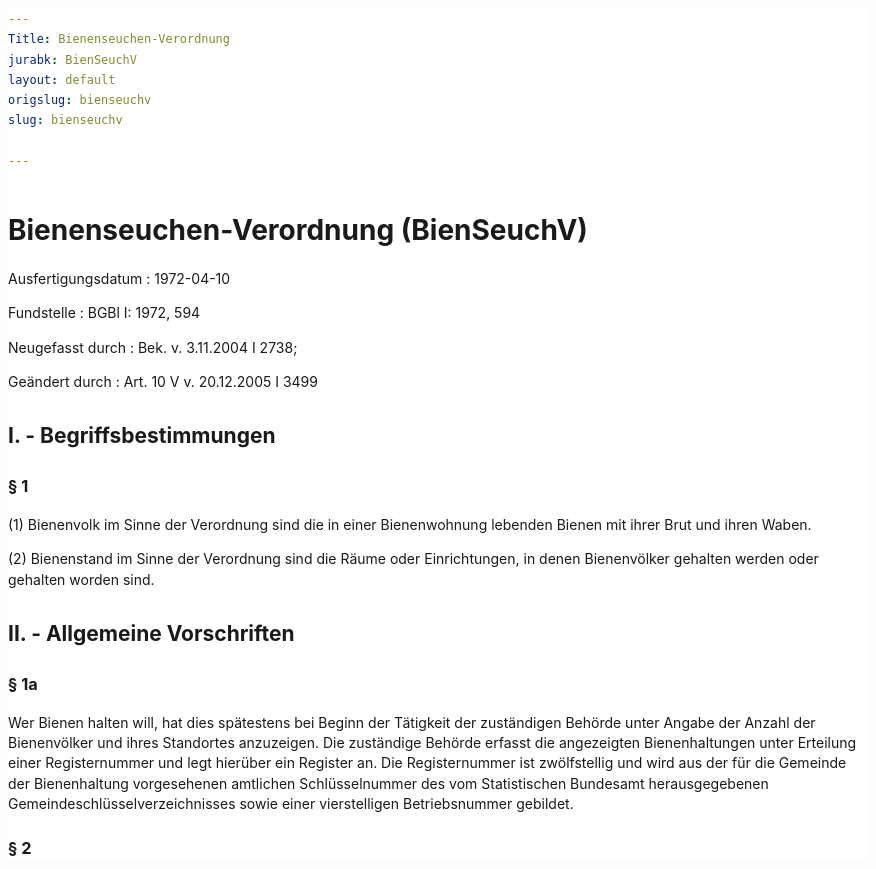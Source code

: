 ```yaml
---
Title: Bienenseuchen-Verordnung
jurabk: BienSeuchV
layout: default
origslug: bienseuchv
slug: bienseuchv

---
```


# Bienenseuchen-Verordnung (BienSeuchV)

Ausfertigungsdatum
:   1972-04-10

Fundstelle
:   BGBl I: 1972, 594

Neugefasst durch
:   Bek. v. 3.11.2004 I 2738;

Geändert durch
:   Art. 10 V v. 20.12.2005 I 3499

## I. - Begriffsbestimmungen

### § 1

(1) Bienenvolk im Sinne der Verordnung sind die in einer Bienenwohnung
lebenden Bienen mit ihrer Brut und ihren Waben.

(2) Bienenstand im Sinne der Verordnung sind die Räume oder
Einrichtungen, in denen Bienenvölker gehalten werden oder gehalten
worden sind.

## II. - Allgemeine Vorschriften

### § 1a

Wer Bienen halten will, hat dies spätestens bei Beginn der Tätigkeit
der zuständigen Behörde unter Angabe der Anzahl der Bienenvölker und
ihres Standortes anzuzeigen. Die zuständige Behörde erfasst die
angezeigten Bienenhaltungen unter Erteilung einer Registernummer und
legt hierüber ein Register an. Die Registernummer ist zwölfstellig und
wird aus der für die Gemeinde der Bienenhaltung vorgesehenen amtlichen
Schlüsselnummer des vom Statistischen Bundesamt herausgegebenen
Gemeindeschlüsselverzeichnisses sowie einer vierstelligen
Betriebsnummer gebildet.

### § 2
